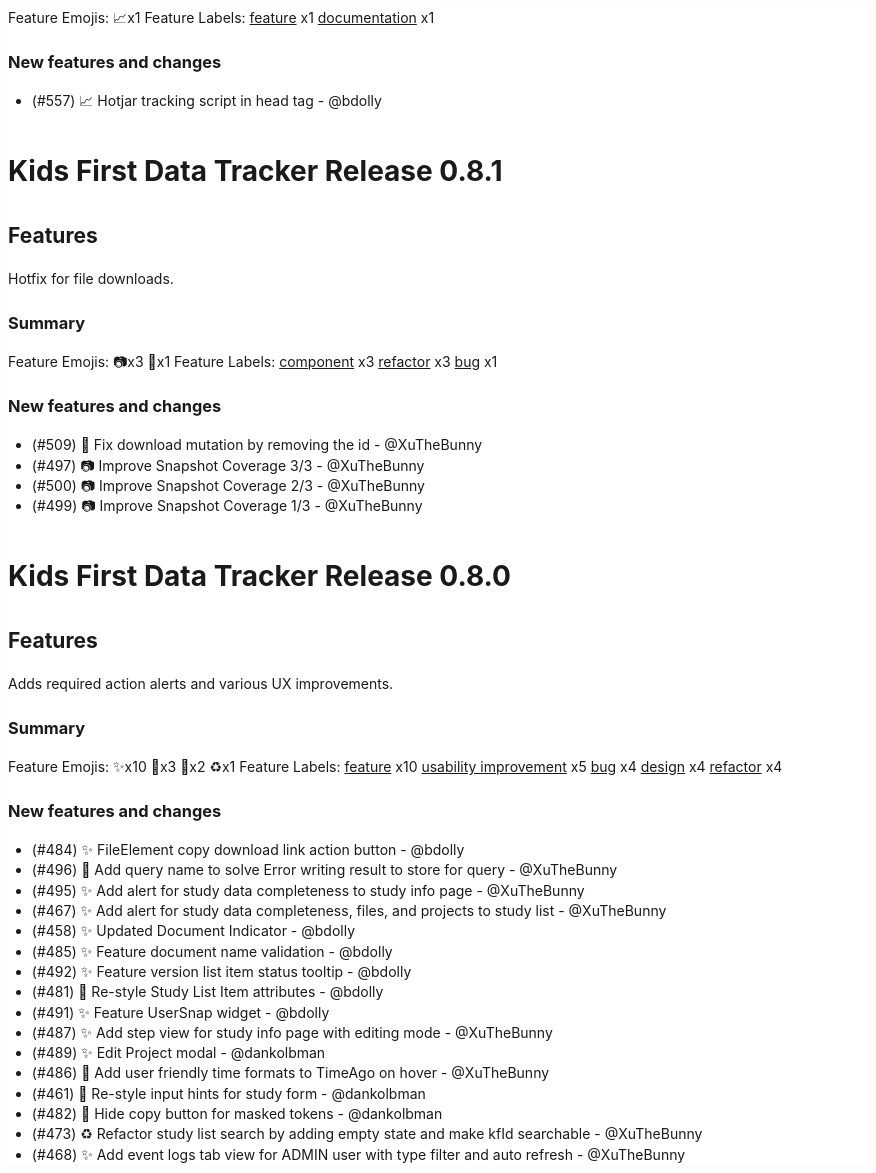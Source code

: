 Feature Emojis: 📈x1
Feature Labels: [feature](https://api.github.com/repos/kids-first/kf-ui-data-tracker/labels/feature) x1 [documentation](https://api.github.com/repos/kids-first/kf-ui-data-tracker/labels/documentation) x1

### New features and changes

- (#557) 📈 Hotjar tracking script in head tag - @bdolly

# Kids First Data Tracker Release 0.8.1

## Features

Hotfix for file downloads.

### Summary

Feature Emojis: 📷x3 🐛x1
Feature Labels: [component](https://api.github.com/repos/kids-first/kf-ui-data-tracker/labels/component) x3 [refactor](https://api.github.com/repos/kids-first/kf-ui-data-tracker/labels/refactor) x3 [bug](https://api.github.com/repos/kids-first/kf-ui-data-tracker/labels/bug) x1

### New features and changes

- (#509) 🐛 Fix download mutation by removing the id - @XuTheBunny
- (#497) 📷 Improve Snapshot Coverage 3/3 - @XuTheBunny
- (#500) 📷 Improve Snapshot Coverage 2/3 - @XuTheBunny
- (#499) 📷 Improve Snapshot Coverage 1/3 - @XuTheBunny

# Kids First Data Tracker Release 0.8.0

## Features

Adds required action alerts and various UX improvements.

### Summary

Feature Emojis: ✨x10 💄x3 🐛x2 ♻️x1
Feature Labels: [feature](https://api.github.com/repos/kids-first/kf-ui-data-tracker/labels/feature) x10 [usability improvement](https://api.github.com/repos/kids-first/kf-ui-data-tracker/labels/usability%20improvement) x5 [bug](https://api.github.com/repos/kids-first/kf-ui-data-tracker/labels/bug) x4 [design](https://api.github.com/repos/kids-first/kf-ui-data-tracker/labels/design) x4 [refactor](https://api.github.com/repos/kids-first/kf-ui-data-tracker/labels/refactor) x4

### New features and changes

- (#484) ✨ FileElement copy download link action button - @bdolly
- (#496) 🐛 Add query name to solve Error writing result to store for query - @XuTheBunny
- (#495) ✨ Add alert for study data completeness to study info page - @XuTheBunny
- (#467) ✨ Add alert for study data completeness, files, and projects to study list - @XuTheBunny
- (#458) ✨ Updated Document Indicator - @bdolly
- (#485) ✨ Feature document name validation - @bdolly
- (#492) ✨ Feature version list item status tooltip - @bdolly
- (#481) 💄 Re-style Study List Item attributes - @bdolly
- (#491) ✨ Feature UserSnap widget - @bdolly
- (#487) ✨ Add step view for study info page with editing mode - @XuTheBunny
- (#489) ✨ Edit Project modal - @dankolbman
- (#486) 💄 Add user friendly time formats to TimeAgo on hover - @XuTheBunny
- (#461) 💄 Re-style input hints for study form - @dankolbman
- (#482) 🐛 Hide copy button for masked tokens - @dankolbman
- (#473) ♻️ Refactor study list search by adding empty state and make kfId searchable - @XuTheBunny
- (#468) ✨ Add event logs tab view for ADMIN user with type filter and auto refresh - @XuTheBunny